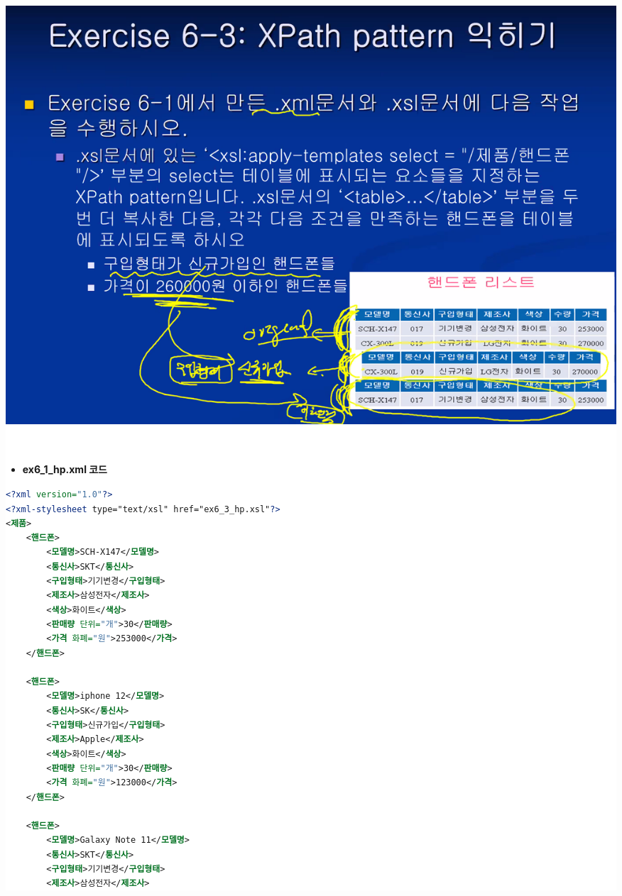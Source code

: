 ![image-20201028124028842](./images/image-20201028124028842.png)

<br/>

* **ex6_1_hp.xml 코드**

```xml
<?xml version="1.0"?>
<?xml-stylesheet type="text/xsl" href="ex6_3_hp.xsl"?>
<제품>
	<핸드폰>
		<모델명>SCH-X147</모델명>
		<통신사>SKT</통신사>
		<구입형태>기기변경</구입형태>
		<제조사>삼성전자</제조사>
		<색상>화이트</색상>
		<판매량 단위="개">30</판매량>
		<가격 화폐="원">253000</가격>
	</핸드폰>

	<핸드폰>
		<모델명>iphone 12</모델명>
		<통신사>SK</통신사>
		<구입형태>신규가입</구입형태>
		<제조사>Apple</제조사>
		<색상>화이트</색상>
		<판매량 단위="개">30</판매량>
		<가격 화폐="원">123000</가격>
	</핸드폰>

	<핸드폰>
		<모델명>Galaxy Note 11</모델명>
		<통신사>SKT</통신사>
		<구입형태>기기변경</구입형태>
		<제조사>삼성전자</제조사>
```